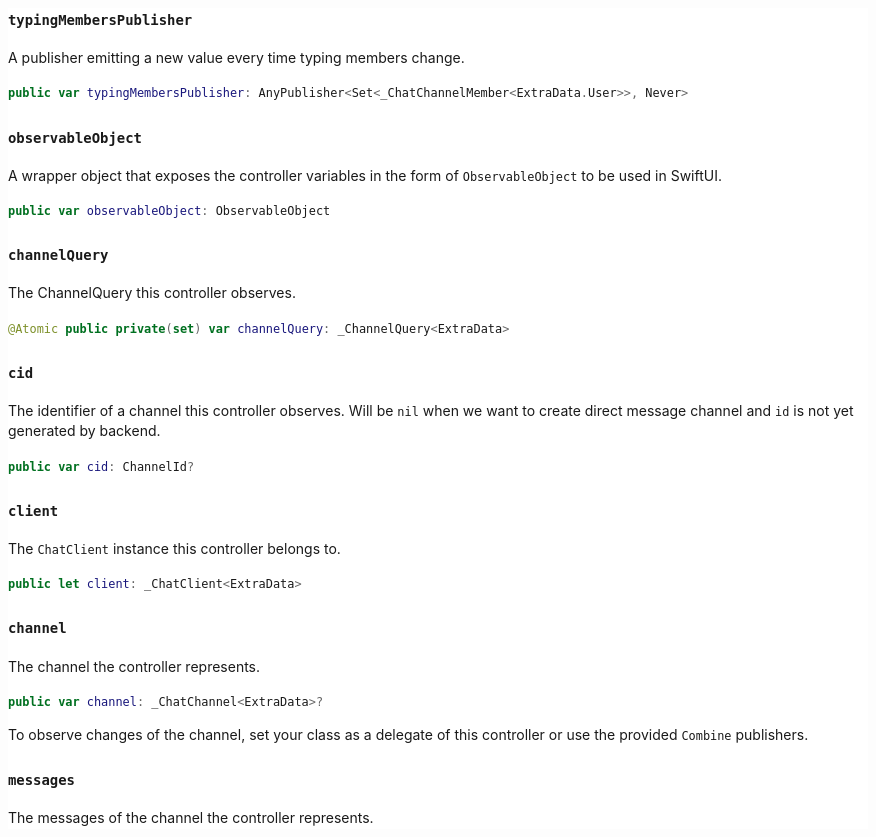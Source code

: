 ### `typingMembersPublisher`

A publisher emitting a new value every time typing members change.

``` swift
public var typingMembersPublisher: AnyPublisher<Set<_ChatChannelMember<ExtraData.User>>, Never> 
```

### `observableObject`

A wrapper object that exposes the controller variables in the form of `ObservableObject` to be used in SwiftUI.

``` swift
public var observableObject: ObservableObject 
```

### `channelQuery`

The ChannelQuery this controller observes.

``` swift
@Atomic public private(set) var channelQuery: _ChannelQuery<ExtraData>
```

### `cid`

The identifier of a channel this controller observes.
Will be `nil` when we want to create direct message channel and `id`
is not yet generated by backend.

``` swift
public var cid: ChannelId? 
```

### `client`

The `ChatClient` instance this controller belongs to.

``` swift
public let client: _ChatClient<ExtraData>
```

### `channel`

The channel the controller represents.

``` swift
public var channel: _ChatChannel<ExtraData>? 
```

To observe changes of the channel, set your class as a delegate of this controller or use the provided
`Combine` publishers.

### `messages`

The messages of the channel the controller represents.
